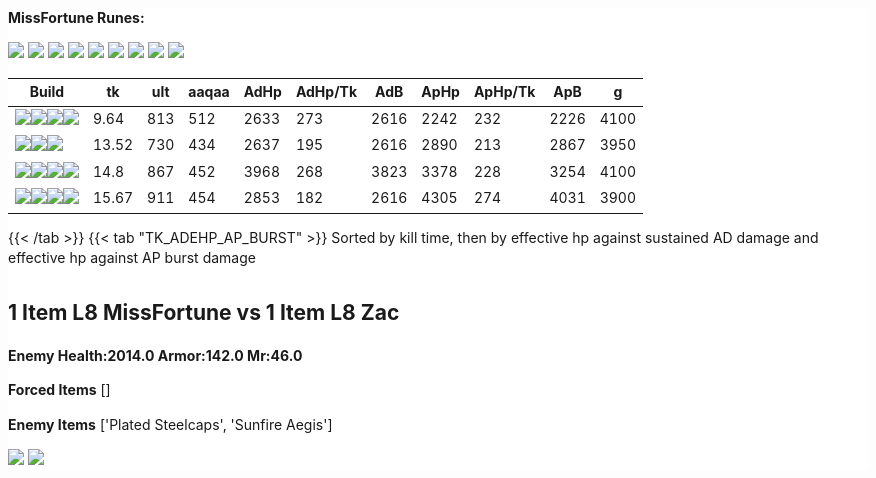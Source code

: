 

**MissFortune Runes:**


![](/Styles/Precision/PressTheAttack/PressTheAttack.png)
![](/Styles/Precision/Overheal.png)
![](/Styles/Precision/LegendBloodline/LegendBloodline.png)
![](/Styles/Precision/CoupDeGrace/CoupDeGrace.png)
![](/Styles/Sorcery/AbsoluteFocus/AbsoluteFocus.png)
![](/Styles/Sorcery/GatheringStorm/GatheringStorm.png)
![](/StatMods/StatModsAdaptiveForceIcon.png)
![](/StatMods/StatModsAdaptiveForceIcon.png)
![](/StatMods/StatModsArmorIcon.png)





 Build |tk|ult|aaqaa|AdHp|AdHp/Tk|AdB|ApHp|ApHp/Tk|ApB|g
-|-|-|-|-|-|-|-|-|-|-
![](/item/6672.png)![](/item/1001.png)![](/item/1055.png)![](/item/1036.png)|9.64|813|512|2633|273|2616|2242|232|2226|4100
![](/item/3091.png)![](/item/1001.png)![](/item/1055.png)|13.52|730|434|2637|195|2616|2890|213|2867|3950
![](/item/6673.png)![](/item/1001.png)![](/item/1055.png)![](/item/1036.png)|14.8|867|452|3968|268|3823|3378|228|3254|4100
![](/item/3156.png)![](/item/1001.png)![](/item/1055.png)![](/item/1036.png)|15.67|911|454|2853|182|2616|4305|274|4031|3900
{{< /tab >}}
{{< tab "TK_ADEHP_AP_BURST" >}}
Sorted by kill time, then by effective hp against sustained AD damage and effective hp against AP burst damage
## 1 Item L8 MissFortune vs 1 Item L8 Zac

**Enemy Health:2014.0 Armor:142.0 Mr:46.0**


**Forced Items** []








**Enemy Items** ['Plated Steelcaps', 'Sunfire Aegis']





![](/item/3047.png)
![](/item/3068.png)

